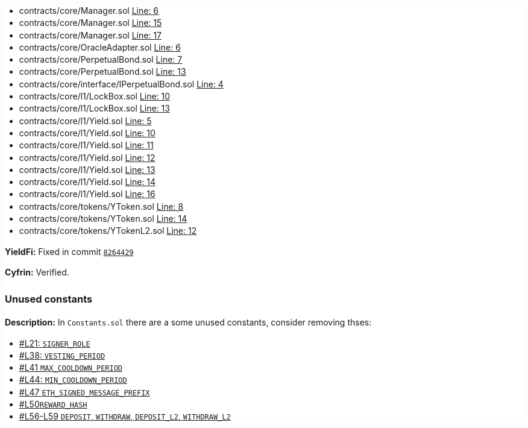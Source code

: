 - contracts/core/Manager.sol [Line: 6](https://github.com/YieldFiLabs/contracts/blob/40caad6c60625d750cc5c3a5a7df92b96a93a2fb/contracts/core/Manager.sol#L6)
- contracts/core/Manager.sol [Line: 15](https://github.com/YieldFiLabs/contracts/blob/40caad6c60625d750cc5c3a5a7df92b96a93a2fb/contracts/core/Manager.sol#L15)
- contracts/core/Manager.sol [Line: 17](https://github.com/YieldFiLabs/contracts/blob/40caad6c60625d750cc5c3a5a7df92b96a93a2fb/contracts/core/Manager.sol#L17)
- contracts/core/OracleAdapter.sol [Line: 6](https://github.com/YieldFiLabs/contracts/blob/40caad6c60625d750cc5c3a5a7df92b96a93a2fb/contracts/core/OracleAdapter.sol#L6)
- contracts/core/PerpetualBond.sol [Line: 7](https://github.com/YieldFiLabs/contracts/blob/40caad6c60625d750cc5c3a5a7df92b96a93a2fb/contracts/core/PerpetualBond.sol#L7)
- contracts/core/PerpetualBond.sol [Line: 13](https://github.com/YieldFiLabs/contracts/blob/40caad6c60625d750cc5c3a5a7df92b96a93a2fb/contracts/core/PerpetualBond.sol#L13)
- contracts/core/interface/IPerpetualBond.sol [Line: 4](https://github.com/YieldFiLabs/contracts/blob/40caad6c60625d750cc5c3a5a7df92b96a93a2fb/contracts/core/interface/IPerpetualBond.sol#L4)
- contracts/core/l1/LockBox.sol [Line: 10](https://github.com/YieldFiLabs/contracts/blob/40caad6c60625d750cc5c3a5a7df92b96a93a2fb/contracts/core/l1/LockBox.sol#L10)
- contracts/core/l1/LockBox.sol [Line: 13](https://github.com/YieldFiLabs/contracts/blob/40caad6c60625d750cc5c3a5a7df92b96a93a2fb/contracts/core/l1/LockBox.sol#L13)
- contracts/core/l1/Yield.sol [Line: 5](https://github.com/YieldFiLabs/contracts/blob/40caad6c60625d750cc5c3a5a7df92b96a93a2fb/contracts/core/l1/Yield.sol#L5)
- contracts/core/l1/Yield.sol [Line: 10](https://github.com/YieldFiLabs/contracts/blob/40caad6c60625d750cc5c3a5a7df92b96a93a2fb/contracts/core/l1/Yield.sol#L10)
- contracts/core/l1/Yield.sol [Line: 11](https://github.com/YieldFiLabs/contracts/blob/40caad6c60625d750cc5c3a5a7df92b96a93a2fb/contracts/core/l1/Yield.sol#L11)
- contracts/core/l1/Yield.sol [Line: 12](https://github.com/YieldFiLabs/contracts/blob/40caad6c60625d750cc5c3a5a7df92b96a93a2fb/contracts/core/l1/Yield.sol#L12)
- contracts/core/l1/Yield.sol [Line: 13](https://github.com/YieldFiLabs/contracts/blob/40caad6c60625d750cc5c3a5a7df92b96a93a2fb/contracts/core/l1/Yield.sol#L13)
- contracts/core/l1/Yield.sol [Line: 14](https://github.com/YieldFiLabs/contracts/blob/40caad6c60625d750cc5c3a5a7df92b96a93a2fb/contracts/core/l1/Yield.sol#L14)
- contracts/core/l1/Yield.sol [Line: 16](https://github.com/YieldFiLabs/contracts/blob/40caad6c60625d750cc5c3a5a7df92b96a93a2fb/contracts/core/l1/Yield.sol#L16)
- contracts/core/tokens/YToken.sol [Line: 8](https://github.com/YieldFiLabs/contracts/blob/40caad6c60625d750cc5c3a5a7df92b96a93a2fb/contracts/core/tokens/YToken.sol#L8)
- contracts/core/tokens/YToken.sol [Line: 14](https://github.com/YieldFiLabs/contracts/blob/40caad6c60625d750cc5c3a5a7df92b96a93a2fb/contracts/core/tokens/YToken.sol#L14)
- contracts/core/tokens/YTokenL2.sol [Line: 12](https://github.com/YieldFiLabs/contracts/blob/40caad6c60625d750cc5c3a5a7df92b96a93a2fb/contracts/core/tokens/YTokenL2.sol#L12)

**YieldFi:** Fixed in commit [`8264429`](https://github.com/YieldFiLabs/contracts/commit/826442914cb9829aa302dbaef0741659cc5a1a67)

**Cyfrin:** Verified.


### Unused constants

**Description:** In `Constants.sol` there are a some unused constants, consider removing thses:
* [#L21: `SIGNER_ROLE`](https://github.com/YieldFiLabs/contracts/blob/40caad6c60625d750cc5c3a5a7df92b96a93a2fb/contracts/libs/Constants.sol#L21)
* [#L38: `VESTING_PERIOD`](https://github.com/YieldFiLabs/contracts/blob/40caad6c60625d750cc5c3a5a7df92b96a93a2fb/contracts/libs/Constants.sol#L38)
* [#L41 `MAX_COOLDOWN_PERIOD`](https://github.com/YieldFiLabs/contracts/blob/40caad6c60625d750cc5c3a5a7df92b96a93a2fb/contracts/libs/Constants.sol#L41)
* [#L44: `MIN_COOLDOWN_PERIOD`](https://github.com/YieldFiLabs/contracts/blob/40caad6c60625d750cc5c3a5a7df92b96a93a2fb/contracts/libs/Constants.sol#L44)
* [#L47 `ETH_SIGNED_MESSAGE_PREFIX`](https://github.com/YieldFiLabs/contracts/blob/40caad6c60625d750cc5c3a5a7df92b96a93a2fb/contracts/libs/Constants.sol#L47)
* [#L50`REWARD_HASH`](https://github.com/YieldFiLabs/contracts/blob/40caad6c60625d750cc5c3a5a7df92b96a93a2fb/contracts/libs/Constants.sol#L50)
* [#L56-L59 `DEPOSIT`, `WITHDRAW`, `DEPOSIT_L2`, `WITHDRAW_L2`](https://github.com/YieldFiLabs/contracts/blob/40caad6c60625d750cc5c3a5a7df92b96a93a2fb/contracts/libs/Constants.sol#L56-L59)
